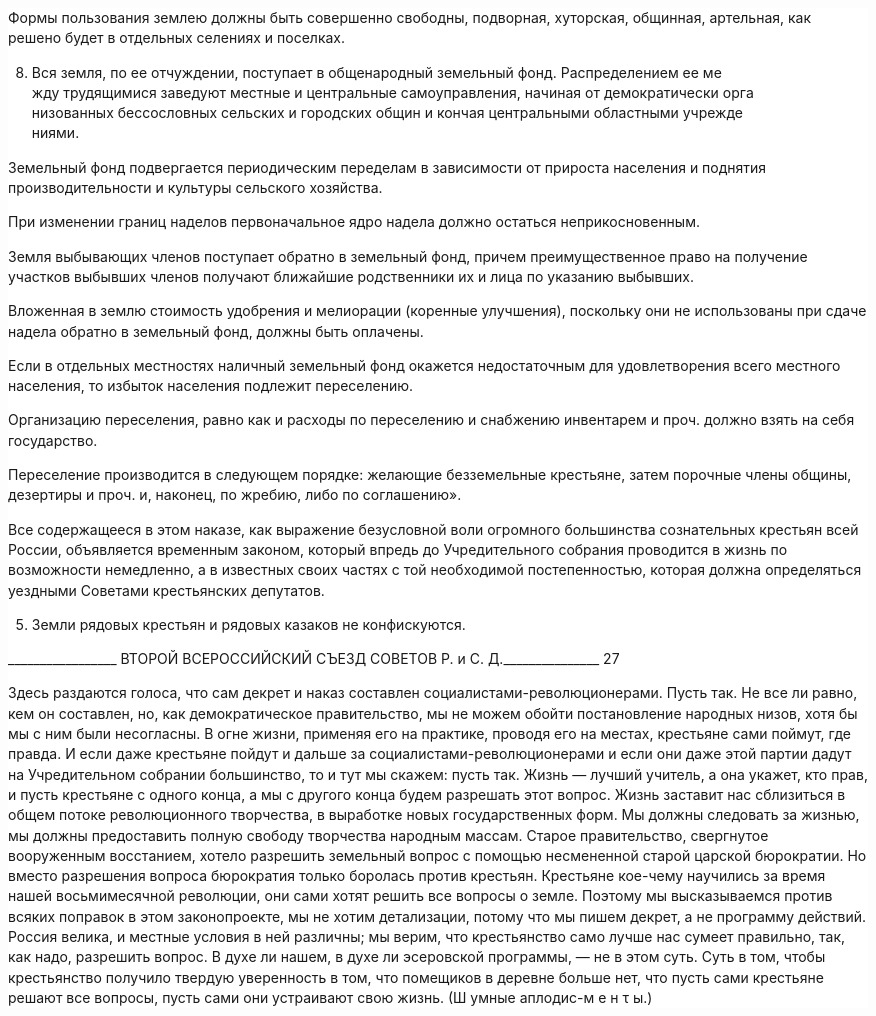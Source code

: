 Формы пользования землею должны быть совершенно свободны, подворная, хуторская, общинная, артельная, как решено будет в отдельных селениях и поселках.

8) Вся земля, по ее отчуждении, поступает в общенародный земельный фонд. Распределением ее ме­  
жду трудящимися заведуют местные и центральные самоуправления, начиная от демократически орга­  
низованных бессословных сельских и городских общин и кончая центральными областными учрежде­  
ниями.

Земельный фонд подвергается периодическим переделам в зависимости от прироста населения и поднятия производительности и культуры сельского хозяйства.

При изменении границ наделов первоначальное ядро надела должно остаться неприкосновенным.

Земля выбывающих членов поступает обратно в земельный фонд, причем преимущественное право на получение участков выбывших членов получают ближайшие родственники их и лица по указанию выбывших.

Вложенная в землю стоимость удобрения и мелиорации (коренные улучшения), поскольку они не ис­пользованы при сдаче надела обратно в земельный фонд, должны быть оплачены.

Если в отдельных местностях наличный земельный фонд окажется недостаточным для удовлетворе­ния всего местного населения, то избыток населения подлежит переселению.

Организацию переселения, равно как и расходы по переселению и снабжению инвентарем и проч. должно взять на себя государство.

Переселение производится в следующем порядке: желающие безземельные крестьяне, затем пороч­ные члены общины, дезертиры и проч. и, наконец, по жребию, либо по соглашению».

Все содержащееся в этом наказе, как выражение безусловной воли огромного боль­шинства сознательных крестьян всей России, объявляется временным законом, кото­рый впредь до Учредительного собрания проводится в жизнь по возможности немед­ленно, а в известных своих частях с той необходимой постепенностью, которая должна определяться уездными Советами крестьянских депутатов.

5) Земли рядовых крестьян и рядовых казаков не конфискуются.

  

_________________ ВТОРОЙ ВСЕРОССИЙСКИЙ СЪЕЗД СОВЕТОВ Р. и С. Д._______________ 27

Здесь раздаются голоса, что сам декрет и наказ составлен социалистами-революционерами. Пусть так. Не все ли равно, кем он составлен, но, как демократиче­ское правительство, мы не можем обойти постановление народных низов, хотя бы мы с ним были несогласны. В огне жизни, применяя его на практике, проводя его на местах, крестьяне сами поймут, где правда. И если даже крестьяне пойдут и дальше за социали­стами-революционерами и если они даже этой партии дадут на Учредительном собра­нии большинство, то и тут мы скажем: пусть так. Жизнь — лучший учитель, а она ука­жет, кто прав, и пусть крестьяне с одного конца, а мы с другого конца будем разрешать этот вопрос. Жизнь заставит нас сблизиться в общем потоке революционного творчест­ва, в выработке новых государственных форм. Мы должны следовать за жизнью, мы должны предоставить полную свободу творчества народным массам. Старое прави­тельство, свергнутое вооруженным восстанием, хотело разрешить земельный вопрос с помощью несмененной старой царской бюрократии. Но вместо разрешения вопроса бюрократия только боролась против крестьян. Крестьяне кое-чему научились за время нашей восьмимесячной революции, они сами хотят решить все вопросы о земле. По­этому мы высказываемся против всяких поправок в этом законопроекте, мы не хотим детализации, потому что мы пишем декрет, а не программу действий. Россия велика, и местные условия в ней различны; мы верим, что крестьянство само лучше нас сумеет правильно, так, как надо, разрешить вопрос. В духе ли нашем, в духе ли эсеровской программы, — не в этом суть. Суть в том, чтобы крестьянство получило твердую уве­ренность в том, что помещиков в деревне больше нет, что пусть сами крестьяне решают все вопросы, пусть сами они устраивают свою жизнь. (Ш умные аплодис-м е н τ ы.)
